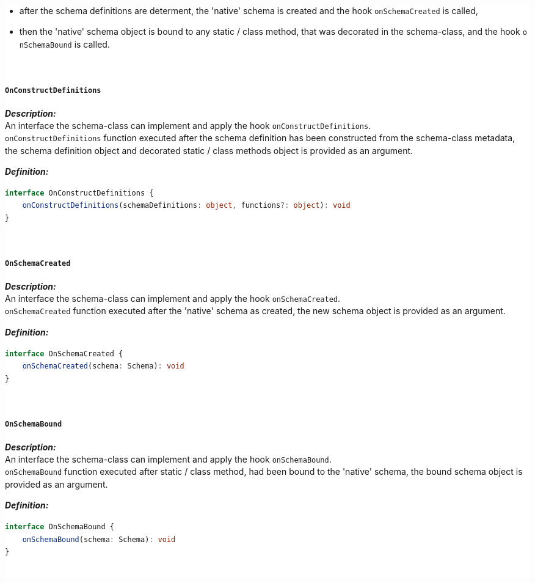 * after the schema definitions are determent, the 'native' schema is created and the hook `onSchemaCreated` is called, 

* then the 'native' schema object is bound to any static / class method, that was decorated in the schema-class, and the hook `onSchemaBound` is called.

<br>



#### `OnConstructDefinitions` 

***Description:*** <br>
An interface the schema-class can implement and apply the hook `onConstructDefinitions`.  <br>
`onConstructDefinitions` function executed after the schema definition has been constructed from the schema-class metadata, the schema definition object and decorated static / class methods object is provided as an argument.<br> 

***Definition:*** <br> 
```ts
interface OnConstructDefinitions {
    onConstructDefinitions(schemaDefinitions: object, functions?: object): void
}
```
<br>



#### `OnSchemaCreated` 

***Description:*** <br>
An interface the schema-class can implement and apply the hook `onSchemaCreated`.  <br>
`onSchemaCreated` function executed after the 'native' schema as created, the new schema object is provided as an argument.<br> 

***Definition:*** <br> 
```ts
interface OnSchemaCreated {
    onSchemaCreated(schema: Schema): void
}
```
<br>



#### `OnSchemaBound` 

***Description:*** <br>
An interface the schema-class can implement and apply the hook `onSchemaBound`.  <br>
`onSchemaBound` function executed after static / class method, had been bound to the 'native' schema, the bound schema object is provided as an argument.<br> 

***Definition:*** <br> 
```ts
interface OnSchemaBound {
    onSchemaBound(schema: Schema): void
}
```
<br>
